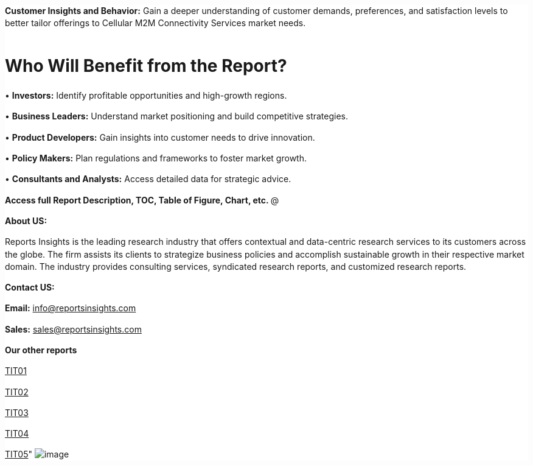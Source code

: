 <strong>Customer Insights and Behavior:</strong>
Gain a deeper understanding of customer demands, preferences, and satisfaction levels to better tailor offerings to Cellular M2M Connectivity Services market needs.

# <strong>Who Will Benefit from the Report?</strong>

• <strong>Investors:</strong> Identify profitable opportunities and high-growth regions.

• <strong>Business Leaders:</strong> Understand market positioning and build competitive strategies.

• <strong>Product Developers:</strong> Gain insights into customer needs to drive innovation.

• <strong>Policy Makers:</strong> Plan regulations and frameworks to foster market growth.

• <strong>Consultants and Analysts:</strong> Access detailed data for strategic advice.
</ul>
<strong>Access full Report Description, TOC, Table of Figure, Chart, etc. </strong>@  <a href= style=color:#0000ff;></a></font>

<strong><strong>About US</strong>:</strong>

Reports Insights is the leading research industry that offers contextual and data-centric research services to its customers across the globe. The firm assists its clients to strategize business policies and accomplish sustainable growth in their respective market domain. The industry provides consulting services, syndicated research reports, and customized research reports.

<strong>Contact US:</strong>

<p class=""""><b>Email:</b> <a href=mailto:info@reportsinsights.com>info@reportsinsights.com</a></p>
<p class=""""><b>Sales:</b> <a href=mailto:sales@reportsinsights.com>sales@reportsinsights.com</a></p>

<strong>Our other reports</strong>

<a href=LIN01>TIT01</a>

<a href=LIN02>TIT02</a>

<a href=LIN03>TIT03</a>

<a href=LIN04>TIT04</a>

<a href=LIN05>TIT05</a>"
![image](https://github.com/user-attachments/assets/eb2f5e77-ee34-40d8-a762-b7944b0cf2d2)
